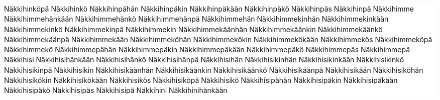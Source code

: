 Näkkihinköpä
Näkkihinkö
Näkkihinpähän
Näkkihinpäkin
Näkkihinpäkään
Näkkihinpäkö
Näkkihinpäs
Näkkihinpä
Näkkihimme
Näkkihimmehänkään
Näkkihimmehänkö
Näkkihimmehänpä
Näkkihimmehän
Näkkihimmekinhän
Näkkihimmekinkään
Näkkihimmekinkö
Näkkihimmekinpä
Näkkihimmekin
Näkkihimmekäänhän
Näkkihimmekäänkin
Näkkihimmekäänkö
Näkkihimmekäänpä
Näkkihimmekään
Näkkihimmeköhän
Näkkihimmekökin
Näkkihimmekökään
Näkkihimmekös
Näkkihimmeköpä
Näkkihimmekö
Näkkihimmepähän
Näkkihimmepäkin
Näkkihimmepäkään
Näkkihimmepäkö
Näkkihimmepäs
Näkkihimmepä
Näkkihisi
Näkkihisihänkään
Näkkihisihänkö
Näkkihisihänpä
Näkkihisihän
Näkkihisikinhän
Näkkihisikinkään
Näkkihisikinkö
Näkkihisikinpä
Näkkihisikin
Näkkihisikäänhän
Näkkihisikäänkin
Näkkihisikäänkö
Näkkihisikäänpä
Näkkihisikään
Näkkihisiköhän
Näkkihisikökin
Näkkihisikökään
Näkkihisikös
Näkkihisiköpä
Näkkihisikö
Näkkihisipähän
Näkkihisipäkin
Näkkihisipäkään
Näkkihisipäkö
Näkkihisipäs
Näkkihisipä
Näkkihini
Näkkihinihänkään